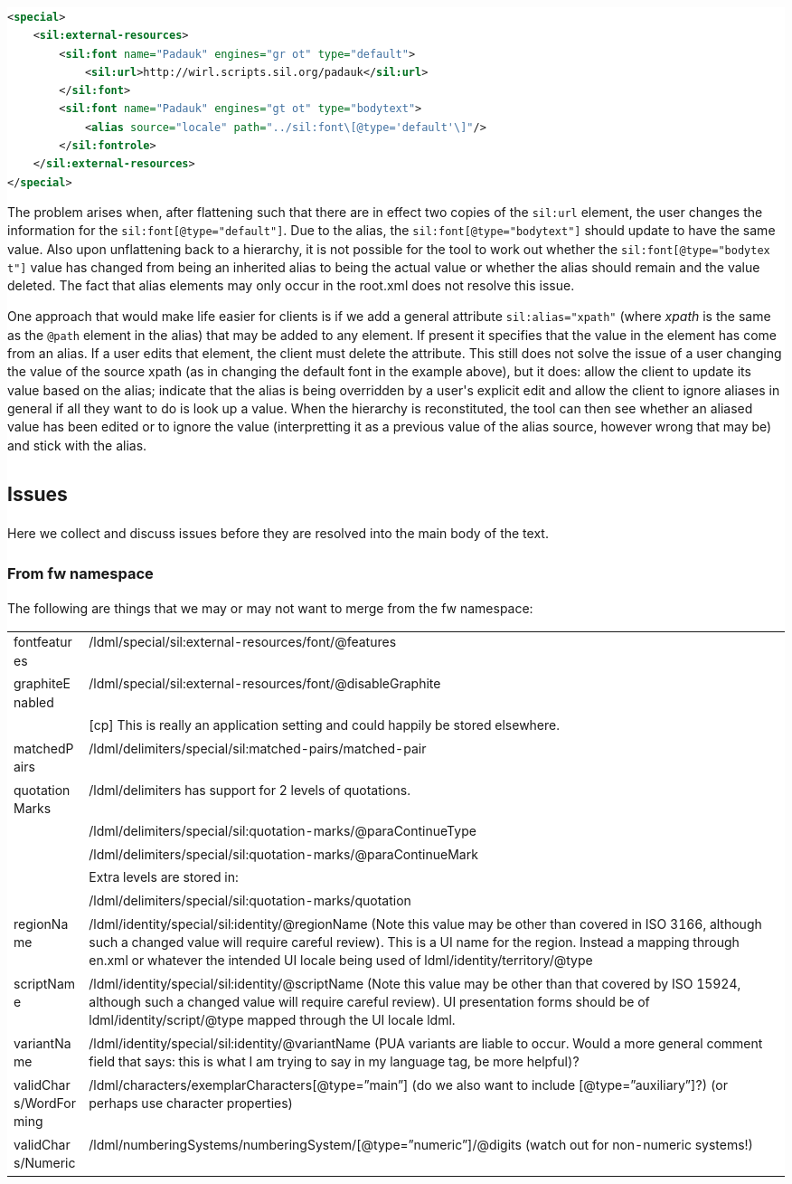 ```xml
<special>
    <sil:external-resources>
        <sil:font name="Padauk" engines="gr ot" type="default">
            <sil:url>http://wirl.scripts.sil.org/padauk</sil:url>
        </sil:font>
        <sil:font name="Padauk" engines="gt ot" type="bodytext">
            <alias source="locale" path="../sil:font\[@type='default'\]"/>
        </sil:fontrole>
    </sil:external-resources>
</special>
```

The problem arises when, after flattening such that there are in effect two copies of the `sil:url` element, the user changes the information for the `sil:font[@type="default"]`. Due to the alias, the `sil:font[@type="bodytext"]` should update to have the same value. Also upon unflattening back to a hierarchy, it is not possible for the tool to work out whether the `sil:font[@type="bodytext"]` value has changed from being an inherited alias to being the actual value or whether the alias should remain and the value deleted. The fact that alias elements may only occur in the root.xml does not resolve this issue.

One approach that would make life easier for clients is if we add a general attribute `sil:alias="xpath"` (where *xpath* is the same as the `@path` element in the alias) that may be added to any element. If present it specifies that the value in the element has come from an alias. If a user edits that element, the client must delete the attribute. This still does not solve the issue of a user changing the value of the source xpath (as in changing the default font in the example above), but it does: allow the client to update its value based on the alias; indicate that the alias is being overridden by a user's explicit edit and allow the client to ignore aliases in general if all they want to do is look up a value. When the hierarchy is reconstituted, the tool can then see whether an aliased value has been edited or to ignore the value (interpretting it as a previous value of the alias source, however wrong that may be) and stick with the alias.

## Issues

Here we collect and discuss issues before they are resolved into the main body of the text.

### From fw namespace

The following are things that we may or may not want to merge from the fw namespace:

|                        |                                         |
|------------------------|-----------------------------------------|
| fontfeatures           | /ldml/special/sil:external-resources/font/@features |
| graphiteEnabled        | /ldml/special/sil:external-resources/font/@disableGraphite |
|                        | \[cp\] This is really an application setting and could happily be stored elsewhere. |
| matchedPairs           | /ldml/delimiters/special/sil:matched-pairs/matched-pair |
| quotationMarks         | /ldml/delimiters has support for 2 levels of quotations. |
|                        | /ldml/delimiters/special/sil:quotation-marks/@paraContinueType  |
|                        | /ldml/delimiters/special/sil:quotation-marks/@paraContinueMark |
|                        |  Extra levels are stored in: |
|                        |  /ldml/delimiters/special/sil:quotation-marks/quotation |
| regionName             | /ldml/identity/special/sil:identity/@regionName (Note this value may be other than covered in ISO 3166, although such a changed value will require careful review). This is a UI name for the region. Instead a mapping through en.xml or whatever the intended UI locale being used of ldml/identity/territory/@type |
| scriptName             | /ldml/identity/special/sil:identity/@scriptName (Note this value may be other than that covered by ISO 15924, although such a changed value will require careful review). UI presentation forms should be of ldml/identity/script/@type mapped through the UI locale ldml. |
| variantName            | /ldml/identity/special/sil:identity/@variantName (PUA variants are liable to occur. Would a more general comment field that says: this is what I am trying to say in my language tag, be more helpful)? |
| validChars/WordForming | /ldml/characters/exemplarCharacters\[@type=”main”\] (do we also want to include \[@type=”auxiliary”\]?) (or perhaps use character properties) |
| validChars/Numeric     | /ldml/numberingSystems/numberingSystem/\[@type=”numeric”\]/@digits (watch out for non-numeric systems!) |